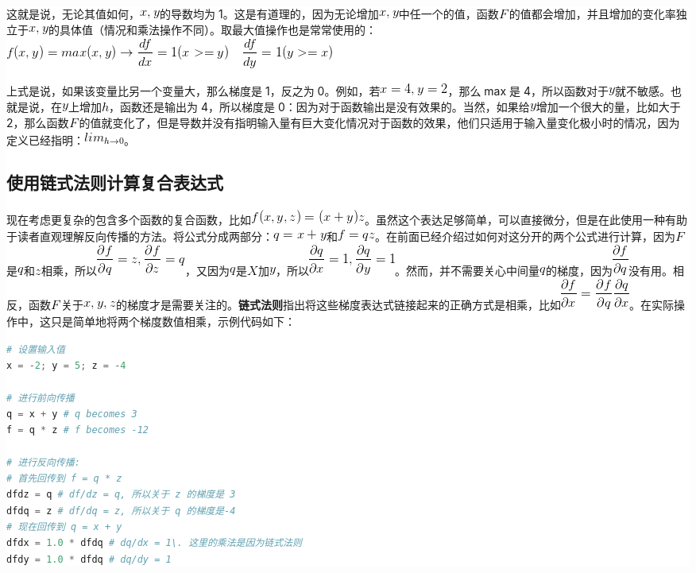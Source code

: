 这就是说，无论其值如何，![x,y](img/6e85b80efce467e7ce55e72eb2eb4837.png)的导数均为 1。这是有道理的，因为无论增加![x,y](img/6e85b80efce467e7ce55e72eb2eb4837.png)中任一个的值，函数![f](img/f.png)的值都会增加，并且增加的变化率独立于![x,y](img/6e85b80efce467e7ce55e72eb2eb4837.png)的具体值（情况和乘法操作不同）。取最大值操作也是常常使用的：
![\displaystyle f(x,y)=max(x,y) \to \frac {df}{dx}=1 (x>=y) \quad\frac {df}{dy}=1 (y>=x)](img/fd3c40d08a519b524ee1796444716b06.png)

上式是说，如果该变量比另一个变量大，那么梯度是 1，反之为 0。例如，若![x=4,y=2](img/18a4e01a9345d4a899f7dd8443011ab4.png)，那么 max 是 4，所以函数对于![y](img/y.png)就不敏感。也就是说，在![y](img/y.png)上增加![h](img/h.png)，函数还是输出为 4，所以梯度是 0：因为对于函数输出是没有效果的。当然，如果给![y](img/y.png)增加一个很大的量，比如大于 2，那么函数![f](img/f.png)的值就变化了，但是导数并没有指明输入量有巨大变化情况对于函数的效果，他们只适用于输入量变化极小时的情况，因为定义已经指明：![lim_{h\to 0}](img/6e44d68cc48e1f568473a3cb8548b394.png)。

## 使用链式法则计算复合表达式

现在考虑更复杂的包含多个函数的复合函数，比如![f(x,y,z)=(x+y)z](img/f8a3aa2f3178b77034023fbfaa2fab85.png)。虽然这个表达足够简单，可以直接微分，但是在此使用一种有助于读者直观理解反向传播的方法。将公式分成两部分：![q=x+y](img/7f0082998604e116549cf351f6a3c7aa.png)和![f=qz](img/dfe3fe8ff8a56f7002b465657f114f8c.png)。在前面已经介绍过如何对这分开的两个公式进行计算，因为![f](img/f.png)是![q](img/q.png)和![z](img/z.png)相乘，所以![\displaystyle\frac{\partial f}{\partial q}=z,\frac{\partial f}{\partial z}=q](img/8da3ceaf5cb3982153d57fa9e1b60dc6.png)，又因为![q](img/q.png)是![x](img/x.png)加![y](img/y.png)，所以![\displaystyle\frac{\partial q}{\partial x}=1,\frac{\partial q}{\partial y}=1](img/4cb36a05a3bfdb47d5ea061cc9c106cc.png)。然而，并不需要关心中间量![q](img/q.png)的梯度，因为![\frac{\partial f}{\partial q}](img/9e2859d87f43e20c8ade52c1ef28fe4d.png)没有用。相反，函数![f](img/f.png)关于![x,y,z](img/433bf0e4d18b7dec96ae9de380dcd5f1.png)的梯度才是需要关注的。**链式法则**指出将这些梯度表达式链接起来的正确方式是相乘，比如![\displaystyle\frac{\partial f}{\partial x}=\frac{\partial f}{\partial q}\frac{\partial q}{\partial x}](img/c70166a555cf3729eefc07bb4743d5e3.png)。在实际操作中，这只是简单地将两个梯度数值相乘，示例代码如下：

```py
# 设置输入值
x = -2; y = 5; z = -4

# 进行前向传播
q = x + y # q becomes 3
f = q * z # f becomes -12

# 进行反向传播:
# 首先回传到 f = q * z
dfdz = q # df/dz = q, 所以关于 z 的梯度是 3
dfdq = z # df/dq = z, 所以关于 q 的梯度是-4
# 现在回传到 q = x + y
dfdx = 1.0 * dfdq # dq/dx = 1\. 这里的乘法是因为链式法则
dfdy = 1.0 * dfdq # dq/dy = 1 
```